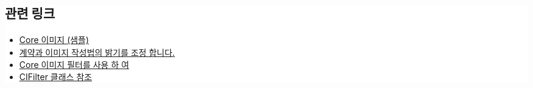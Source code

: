 ## <a name="related-links"></a>관련 링크

- [Core 이미지 (샘플)](https://developer.xamarin.com/samples/CoreImage/)
- [계약과 이미지 작성법의 밝기를 조정 합니다.](https://github.com/xamarin/recipes/tree/master/Recipes/ios/media/coreimage/adjust_contrast_and_brightness_of_an_image)
- [Core 이미지 필터를 사용 하 여](https://developer.apple.com/library/prerelease/ios/#documentation/GraphicsImaging/Conceptual/CoreImaging/ci_tasks/ci_tasks.html)
- [CIFilter 클래스 참조](https://developer.apple.com/library/prerelease/ios/#documentation/GraphicsImaging/Reference/QuartzCoreFramework/Classes/CIFilter_Class/Reference/Reference.htm)
